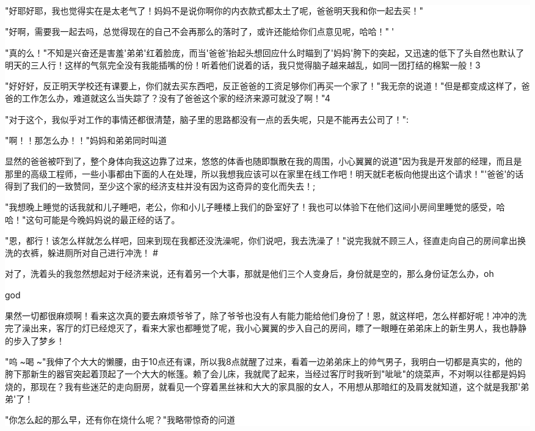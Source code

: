 
"好耶好耶，我也觉得实在是太老气了！妈妈不是说你啊你的内衣款式都太土了呢，爸爸明天我和你一起去买！"





"好啊，需要我一起去吗，总觉得现在的自己不会再那么的落时了，或许还能给你们点意见呢，哈哈！" '





"真的么！"不知是兴奋还是害羞'弟弟'红着脸庞，而当'爸爸'抬起头想回应什么时瞄到了'妈妈'胯下的突起，又迅速的低下了头自然也默认了明天的三人行！这样的气氛完全没有我能插嘴的份！听着他们说着的话，我只觉得脑子越来越乱，如同一团打结的棉絮一般！3





"好好好，反正明天学校还有课要上，你们就去买东西吧，反正爸爸的工资足够你们再买一个家了！"我无奈的说道！"但是都变成这样了，爸爸的工作怎么办，难道就这么当失踪了？没有了爸爸这个家的经济来源可就没了啊！"4





"对于这个，我似乎对工作的事情还都很清楚，脑子里的思路都没有一点的丢失呢，只是不能再去公司了！":



"啊！！那怎么办！！"妈妈和弟弟同时叫道





显然的爸爸被吓到了，整个身体向我这边靠了过来，悠悠的体香也随即飘散在我的周围，小心翼翼的说道"因为我是开发部的经理，而且是那里的高级工程师，一些小事都由下面的人在处理，所以我想我应该可以在家里在线工作吧！明天就E老板向他提出这个请求！"'爸爸'的话得到了我们的一致赞同，至少这个家的经济支柱并没有因为这奇异的变化而失去！;





"我想晚上睡觉的话我就和儿子睡吧，老公，你和小儿子睡楼上我们的卧室好了！我也可以体验下在他们这间小房间里睡觉的感受，哈哈！"这句可能是今晚妈妈说的最正经的话了。





"恩，都行！该怎么样就怎么样吧，回来到现在我都还没洗澡呢，你们说吧，我去洗澡了！"说完我就不顾三人，径直走向自己的房间拿出换洗的衣裤，躲进厕所对自己进行冲洗！ #





对了，洗着头的我忽然想起对于经济来说，还有着另一个大事，那就是他们三个人变身后，身份就是空的，那么身份证怎么办，oh

god

果然一切都很麻烦啊！看来这次真的要去麻烦爷爷了，除了爷爷也没有人有能力能给他们身份了！恩，就这样吧，怎么样都好呢！冲冲的洗完了澡出来，客厅的灯已经熄灭了，看来大家也都睡觉了呢，我小心翼翼的步入自己的房间，瞟了一眼睡在弟弟床上的新生男人，我也静静的步入了梦乡！







"呜 ~喝 ~"我伸了个大大的懒腰，由于10点还有课，所以我8点就醒了过来，看着一边弟弟床上的帅气男子，我明白一切都是真实的，他的胯下那新生的器官突起着顶起了一个大大的帐篷。赖了会儿床，我就爬了起来，当经过客厅时我听到"呲呲"的烧菜声，不对啊以往都是妈妈烧的，那现在？我有些迷茫的走向厨房，就看见一个穿着黑丝袜和大大的家具服的女人，不用想从那暗红的及肩发就知道，这个就是我那'弟弟'了！



"你怎么起的那么早，还有你在烧什么呢？"我略带惊奇的问道

